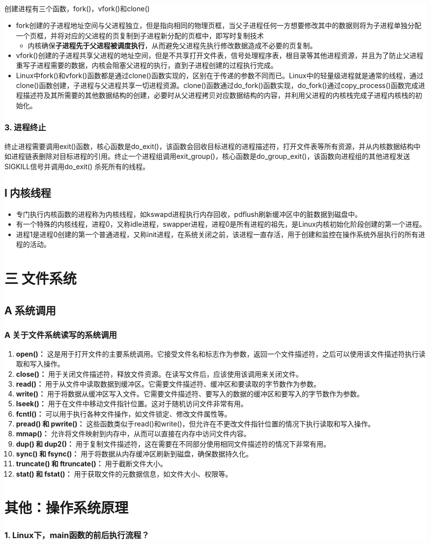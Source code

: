 创建进程有三个函数，fork()，vfork()和clone()

- fork创建的子进程地址空间与父进程独立，但是指向相同的物理页框，当父子进程任何一方想要修改其中的数据则将为子进程单独分配一个页框，并将对应的父进程的页复制到子进程新分配的页框中，即写时复制技术
  - 内核确保**子进程先于父进程被调度执行**，从而避免父进程先执行修改数据造成不必要的页复制。
- vfork()创建的子进程共享父进程的地址空间，但是不共享打开文件表，信号处理程序表，根目录等其他进程资源，并且为了防止父进程重写子进程需要的数据，内核会阻塞父进程的执行，直到子进程创建的过程执行完成。
- Linux中fork()和vfork()函数都是通过clone()函数实现的，区别在于传递的参数不同而已。Linux中的轻量级进程就是通常的线程，通过clone()函数创建，子进程与父进程共享一切进程资源。clone()函数通过do_fork()函数实现，do_fork()通过copy_process()函数完成进程描述符及其所需要的其他数据结构的创建，必要时从父进程拷贝对应数据结构的内容，并利用父进程的内核栈完成子进程内核栈的初始化。



### 3. 进程终止

终止进程需要调用exit()函数，核心函数是do_exit()，该函数会回收目标进程的进程描述符，打开文件表等所有资源，并从内核数据结构中如进程链表删除对目标进程的引用。终止一个进程组调用exit_group()，核心函数是do_group_exit()，该函数向进程组的其他进程发送SIGKILL信号并调用do_exit() 杀死所有的线程。



## I 内核线程

- 专门执行内核函数的进程称为内核线程，如kswapd进程执行内存回收，pdflush刷新缓冲区中的脏数据到磁盘中。
- 有一个特殊的内核线程，进程0，又称idle进程，swapper进程，进程0是所有进程的祖先，是Linux内核初始化阶段创建的第一个进程。
- 进程1是进程0创建的第一个普通进程，又称init进程，在系统关闭之前，该进程一直存活，用于创建和监控在操作系统外层执行的所有进程的活动。





# 三 文件系统

## A 系统调用

### A 关于文件系统读写的系统调用

1. **open()：** 这是用于打开文件的主要系统调用。它接受文件名和标志作为参数，返回一个文件描述符，之后可以使用该文件描述符执行读取和写入操作。
2. **close()：** 用于关闭文件描述符，释放文件资源。在读写文件后，应该使用该调用来关闭文件。
3. **read()：** 用于从文件中读取数据到缓冲区。它需要文件描述符、缓冲区和要读取的字节数作为参数。
4. **write()：** 用于将数据从缓冲区写入文件。它需要文件描述符、要写入的数据的缓冲区和要写入的字节数作为参数。
5. **lseek()：** 用于在文件中移动文件指针位置。这对于随机访问文件非常有用。
6. **fcntl()：** 可以用于执行各种文件操作，如文件锁定、修改文件属性等。
7. **pread() 和 pwrite()：** 这些函数类似于read()和write()，但允许在不更改文件指针位置的情况下执行读取和写入操作。
8. **mmap()：** 允许将文件映射到内存中，从而可以直接在内存中访问文件内容。
9. **dup() 和 dup2()：** 用于复制文件描述符，这在需要在不同部分使用相同文件描述符的情况下非常有用。
10. **sync() 和 fsync()：** 用于将数据从内存缓冲区刷新到磁盘，确保数据持久化。
11. **truncate() 和 ftruncate()：** 用于截断文件大小。
12. **stat() 和 fstat()：** 用于获取文件的元数据信息，如文件大小、权限等。



# 其他：操作系统原理

### 1. Linux下，main函数的前后执行流程？
